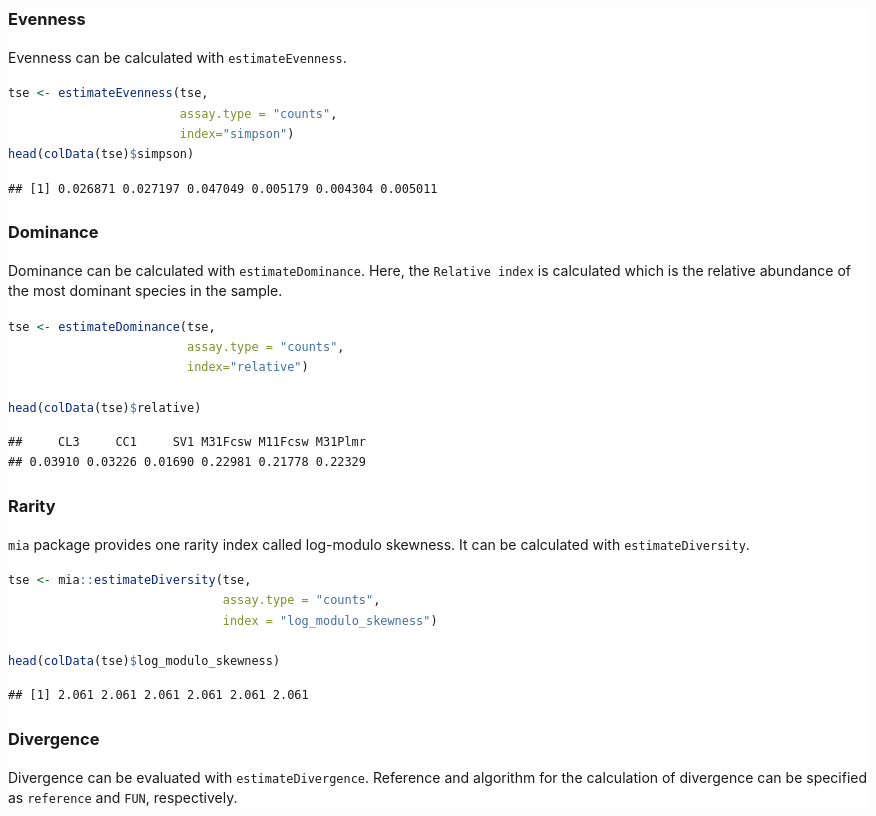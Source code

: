 ### Evenness  

Evenness can be calculated with `estimateEvenness`.  


```r
tse <- estimateEvenness(tse, 
                        assay.type = "counts", 
                        index="simpson")
head(colData(tse)$simpson)
```

```
## [1] 0.026871 0.027197 0.047049 0.005179 0.004304 0.005011
```


### Dominance  

Dominance can be calculated with `estimateDominance`. Here, the `Relative index` is calculated which is the relative abundance of the most dominant species in the sample.   


```r
tse <- estimateDominance(tse, 
                         assay.type = "counts", 
                         index="relative")

head(colData(tse)$relative)
```

```
##     CL3     CC1     SV1 M31Fcsw M11Fcsw M31Plmr 
## 0.03910 0.03226 0.01690 0.22981 0.21778 0.22329
```

### Rarity  

`mia` package provides one rarity index called log-modulo skewness. It can be 
calculated with `estimateDiversity`.


```r
tse <- mia::estimateDiversity(tse, 
                              assay.type = "counts",
                              index = "log_modulo_skewness")

head(colData(tse)$log_modulo_skewness)
```

```
## [1] 2.061 2.061 2.061 2.061 2.061 2.061
```

### Divergence

Divergence can be evaluated with `estimateDivergence`. Reference and algorithm for the calculation of divergence can be specified as `reference` and `FUN`, respectively. 
